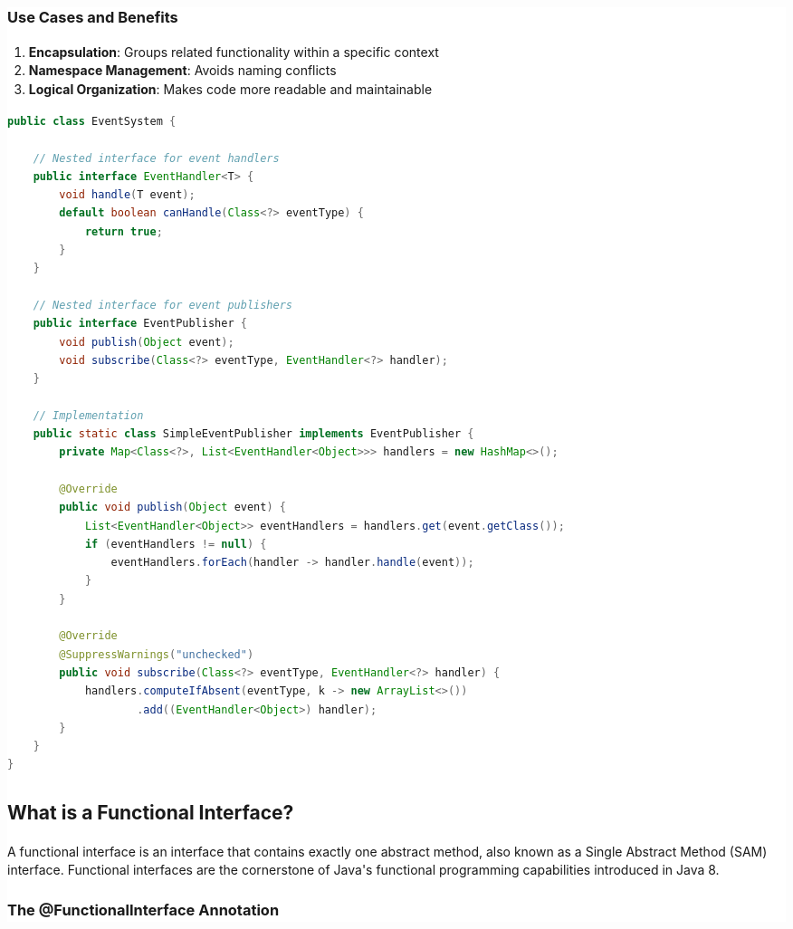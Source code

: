### Use Cases and Benefits

1. **Encapsulation**: Groups related functionality within a specific context
2. **Namespace Management**: Avoids naming conflicts
3. **Logical Organization**: Makes code more readable and maintainable

```java
public class EventSystem {
    
    // Nested interface for event handlers
    public interface EventHandler<T> {
        void handle(T event);
        default boolean canHandle(Class<?> eventType) {
            return true;
        }
    }
    
    // Nested interface for event publishers
    public interface EventPublisher {
        void publish(Object event);
        void subscribe(Class<?> eventType, EventHandler<?> handler);
    }
    
    // Implementation
    public static class SimpleEventPublisher implements EventPublisher {
        private Map<Class<?>, List<EventHandler<Object>>> handlers = new HashMap<>();
        
        @Override
        public void publish(Object event) {
            List<EventHandler<Object>> eventHandlers = handlers.get(event.getClass());
            if (eventHandlers != null) {
                eventHandlers.forEach(handler -> handler.handle(event));
            }
        }
        
        @Override
        @SuppressWarnings("unchecked")
        public void subscribe(Class<?> eventType, EventHandler<?> handler) {
            handlers.computeIfAbsent(eventType, k -> new ArrayList<>())
                    .add((EventHandler<Object>) handler);
        }
    }
}
```

## What is a Functional Interface?

A functional interface is an interface that contains exactly one abstract method, also known as a Single Abstract Method (SAM) interface. Functional interfaces are the cornerstone of Java's functional programming capabilities introduced in Java 8.

### The @FunctionalInterface Annotation
